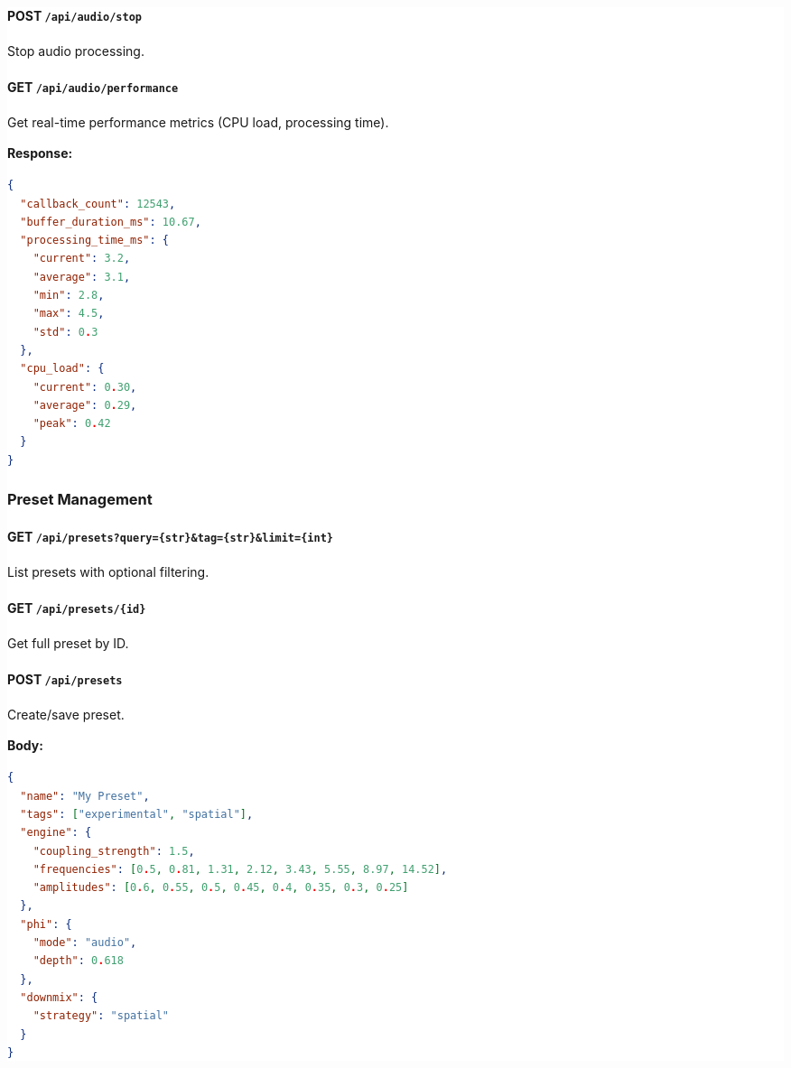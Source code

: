 #### POST `/api/audio/stop`
Stop audio processing.

#### GET `/api/audio/performance`
Get real-time performance metrics (CPU load, processing time).

**Response:**
```json
{
  "callback_count": 12543,
  "buffer_duration_ms": 10.67,
  "processing_time_ms": {
    "current": 3.2,
    "average": 3.1,
    "min": 2.8,
    "max": 4.5,
    "std": 0.3
  },
  "cpu_load": {
    "current": 0.30,
    "average": 0.29,
    "peak": 0.42
  }
}
```

### Preset Management

#### GET `/api/presets?query={str}&tag={str}&limit={int}`
List presets with optional filtering.

#### GET `/api/presets/{id}`
Get full preset by ID.

#### POST `/api/presets`
Create/save preset.

**Body:**
```json
{
  "name": "My Preset",
  "tags": ["experimental", "spatial"],
  "engine": {
    "coupling_strength": 1.5,
    "frequencies": [0.5, 0.81, 1.31, 2.12, 3.43, 5.55, 8.97, 14.52],
    "amplitudes": [0.6, 0.55, 0.5, 0.45, 0.4, 0.35, 0.3, 0.25]
  },
  "phi": {
    "mode": "audio",
    "depth": 0.618
  },
  "downmix": {
    "strategy": "spatial"
  }
}
```
